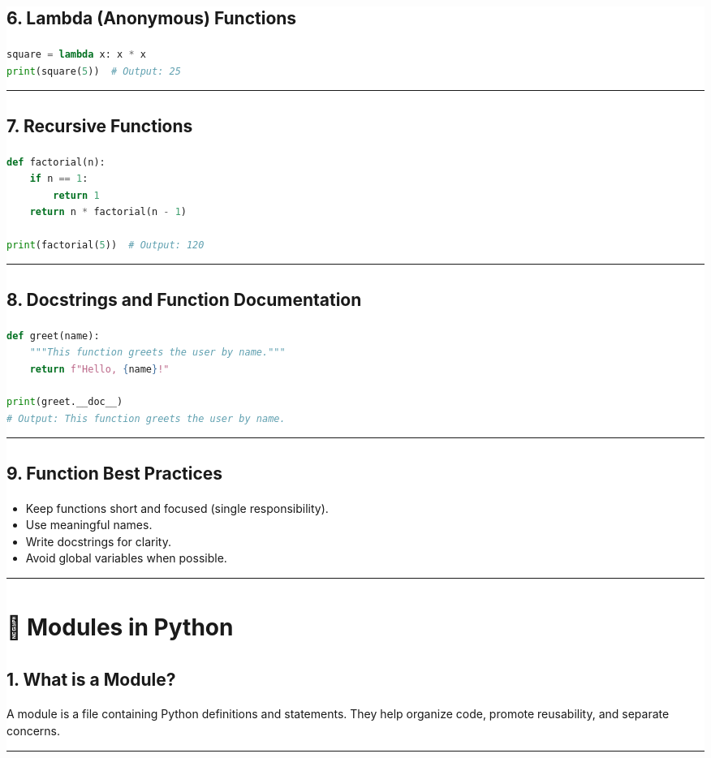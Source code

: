 
## 6. Lambda (Anonymous) Functions
```python
square = lambda x: x * x
print(square(5))  # Output: 25
```

---

## 7. Recursive Functions
```python
def factorial(n):
    if n == 1:
        return 1
    return n * factorial(n - 1)

print(factorial(5))  # Output: 120
```

---

## 8. Docstrings and Function Documentation
```python
def greet(name):
    """This function greets the user by name."""
    return f"Hello, {name}!"

print(greet.__doc__)
# Output: This function greets the user by name.
```

---

## 9. Function Best Practices

- Keep functions short and focused (single responsibility).
- Use meaningful names.
- Write docstrings for clarity.
- Avoid global variables when possible.

---

# 🔹 Modules in Python

## 1. What is a Module?

A module is a file containing Python definitions and statements. They help organize code, promote reusability, and separate concerns.

---
